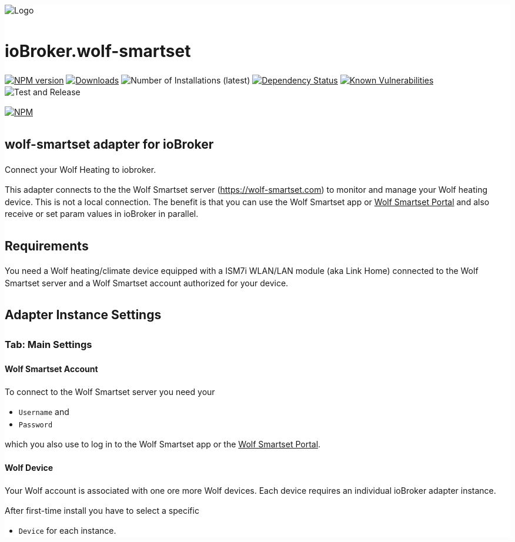 ![Logo](admin/wolf-smartset.png)
# ioBroker.wolf-smartset

[![NPM version](http://img.shields.io/npm/v/iobroker.wolf-smartset.svg)](https://www.npmjs.com/package/iobroker.wolf-smartset)
[![Downloads](https://img.shields.io/npm/dm/iobroker.wolf-smartset.svg)](https://www.npmjs.com/package/iobroker.wolf-smartset)
![Number of Installations (latest)](http://iobroker.live/badges/wolf-smartset-installed.svg)
[![Dependency Status](https://img.shields.io/david/iobroker-community-adapters/iobroker.wolf-smartset.svg)](https://david-dm.org/iobroker-community-adapters/iobroker.wolf-smartset)
[![Known Vulnerabilities](https://snyk.io/test/github/iobroker-community-adapters/ioBroker.wolf-smartset/badge.svg)](https://snyk.io/test/github/iobroker-community-adapters/ioBroker.wolf-smartset)
![Test and Release](https://github.com/iobroker-community-adapters/ioBroker.wolf-smartset/workflows/Test%20and%20Release/badge.svg)

[![NPM](https://nodei.co/npm/iobroker.wolf-smartset.png?downloads=true)](https://nodei.co/npm/iobroker.wolf-smartset/)

## wolf-smartset adapter for ioBroker
Connect your Wolf Heating to iobroker.

This adapter connects to the the Wolf Smartset server (https://wolf-smartset.com) to monitor and manage your Wolf heating device. This is not a local connection. The benefit is that you can use the Wolf Smartset app or [Wolf Smartset Portal](https://wolf-smartset.com) and also receive or set param values in ioBroker in parallel.

## Requirements

You need a Wolf heating/climate device equipped with a ISM7i WLAN/LAN module (aka Link Home) connected to the Wolf Smartset server and a Wolf Smartset account authorized for your device.

## Adapter Instance Settings

### Tab: Main Settings

#### Wolf Smartset Account
To connect to the Wolf Smartset server you need your 
- `Username` and 
- `Password`

which you also use to log in to the Wolf Smartset app or the [Wolf Smartset Portal](https://wolf-smartset.com). 

#### Wolf Device

Your Wolf account is associated with one ore more Wolf devices. Each device requires an individual ioBroker adapter instance.

After first-time install you have to select a specific 
- `Device` for each instance. 
